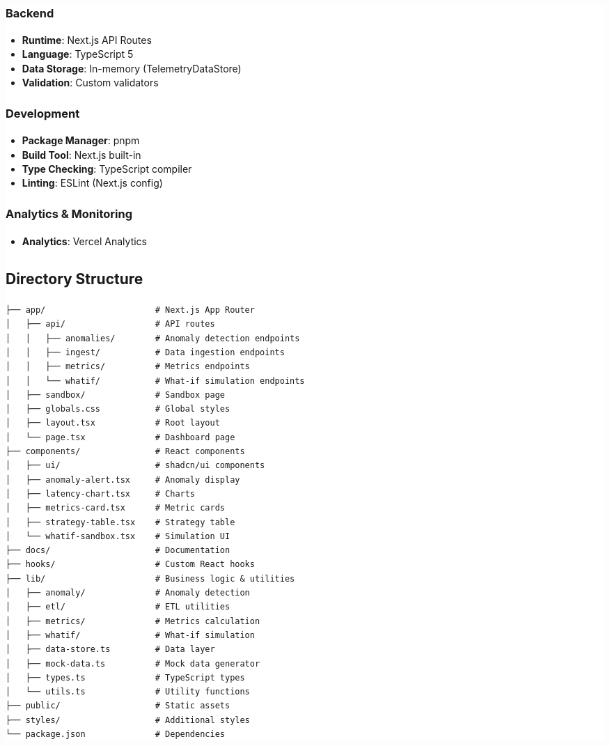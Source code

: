### Backend
- **Runtime**: Next.js API Routes
- **Language**: TypeScript 5
- **Data Storage**: In-memory (TelemetryDataStore)
- **Validation**: Custom validators

### Development
- **Package Manager**: pnpm
- **Build Tool**: Next.js built-in
- **Type Checking**: TypeScript compiler
- **Linting**: ESLint (Next.js config)

### Analytics & Monitoring
- **Analytics**: Vercel Analytics

## Directory Structure

```
├── app/                      # Next.js App Router
│   ├── api/                  # API routes
│   │   ├── anomalies/        # Anomaly detection endpoints
│   │   ├── ingest/           # Data ingestion endpoints
│   │   ├── metrics/          # Metrics endpoints
│   │   └── whatif/           # What-if simulation endpoints
│   ├── sandbox/              # Sandbox page
│   ├── globals.css           # Global styles
│   ├── layout.tsx            # Root layout
│   └── page.tsx              # Dashboard page
├── components/               # React components
│   ├── ui/                   # shadcn/ui components
│   ├── anomaly-alert.tsx     # Anomaly display
│   ├── latency-chart.tsx     # Charts
│   ├── metrics-card.tsx      # Metric cards
│   ├── strategy-table.tsx    # Strategy table
│   └── whatif-sandbox.tsx    # Simulation UI
├── docs/                     # Documentation
├── hooks/                    # Custom React hooks
├── lib/                      # Business logic & utilities
│   ├── anomaly/              # Anomaly detection
│   ├── etl/                  # ETL utilities
│   ├── metrics/              # Metrics calculation
│   ├── whatif/               # What-if simulation
│   ├── data-store.ts         # Data layer
│   ├── mock-data.ts          # Mock data generator
│   ├── types.ts              # TypeScript types
│   └── utils.ts              # Utility functions
├── public/                   # Static assets
├── styles/                   # Additional styles
└── package.json              # Dependencies
```
